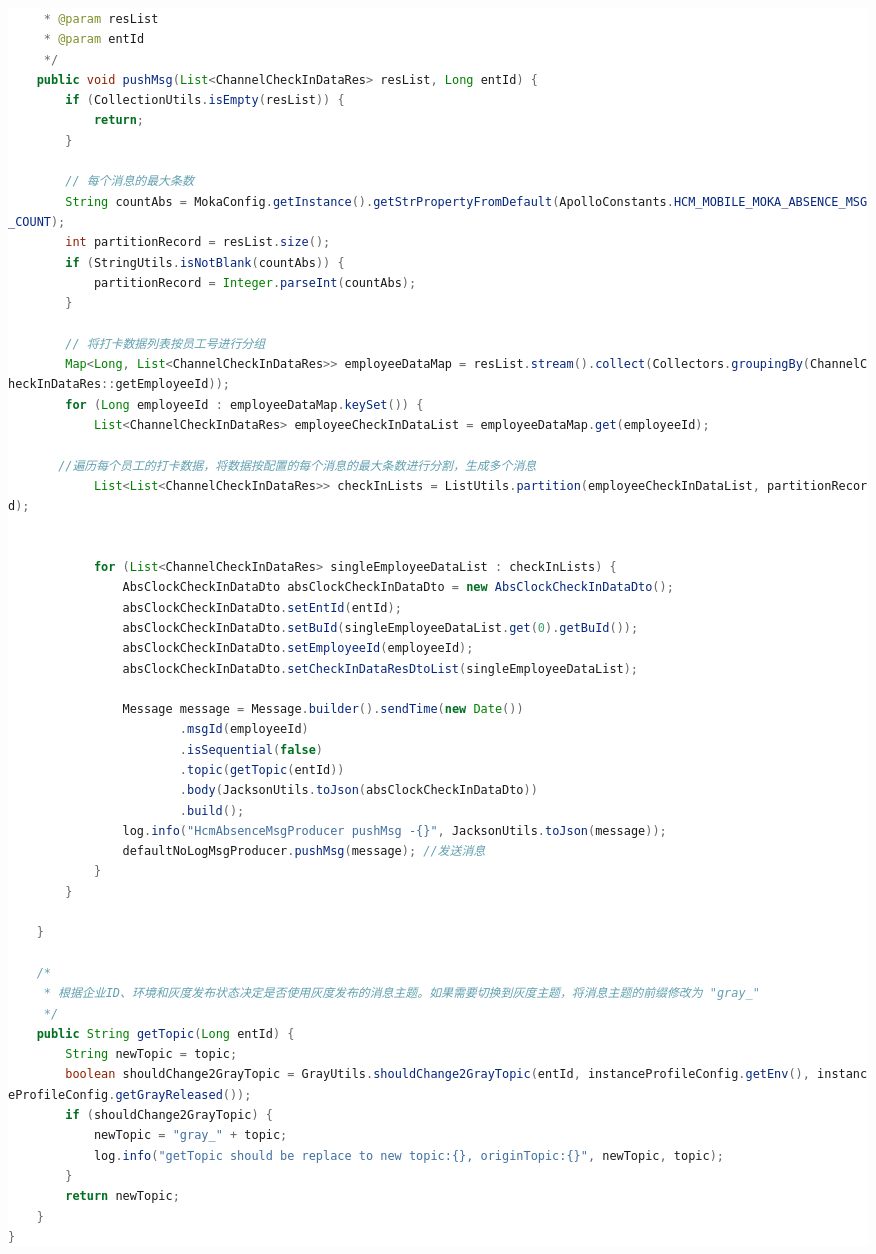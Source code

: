 ```java
     * @param resList
     * @param entId
     */
    public void pushMsg(List<ChannelCheckInDataRes> resList, Long entId) {
        if (CollectionUtils.isEmpty(resList)) {
            return;
        }

        // 每个消息的最大条数
        String countAbs = MokaConfig.getInstance().getStrPropertyFromDefault(ApolloConstants.HCM_MOBILE_MOKA_ABSENCE_MSG_COUNT);
        int partitionRecord = resList.size();
        if (StringUtils.isNotBlank(countAbs)) {
            partitionRecord = Integer.parseInt(countAbs);
        }

        // 将打卡数据列表按员工号进行分组
        Map<Long, List<ChannelCheckInDataRes>> employeeDataMap = resList.stream().collect(Collectors.groupingBy(ChannelCheckInDataRes::getEmployeeId));
        for (Long employeeId : employeeDataMap.keySet()) {
            List<ChannelCheckInDataRes> employeeCheckInDataList = employeeDataMap.get(employeeId);
          
       //遍历每个员工的打卡数据，将数据按配置的每个消息的最大条数进行分割，生成多个消息   
            List<List<ChannelCheckInDataRes>> checkInLists = ListUtils.partition(employeeCheckInDataList, partitionRecord);
          
      
            for (List<ChannelCheckInDataRes> singleEmployeeDataList : checkInLists) {
                AbsClockCheckInDataDto absClockCheckInDataDto = new AbsClockCheckInDataDto();
                absClockCheckInDataDto.setEntId(entId);
                absClockCheckInDataDto.setBuId(singleEmployeeDataList.get(0).getBuId());
                absClockCheckInDataDto.setEmployeeId(employeeId);
                absClockCheckInDataDto.setCheckInDataResDtoList(singleEmployeeDataList);

                Message message = Message.builder().sendTime(new Date())
                        .msgId(employeeId)
                        .isSequential(false)
                        .topic(getTopic(entId))
                        .body(JacksonUtils.toJson(absClockCheckInDataDto))
                        .build();
                log.info("HcmAbsenceMsgProducer pushMsg -{}", JacksonUtils.toJson(message));
                defaultNoLogMsgProducer.pushMsg(message); //发送消息
            }
        }

    }

    /*
     * 根据企业ID、环境和灰度发布状态决定是否使用灰度发布的消息主题。如果需要切换到灰度主题，将消息主题的前缀修改为 "gray_"
     */
    public String getTopic(Long entId) {
        String newTopic = topic;
        boolean shouldChange2GrayTopic = GrayUtils.shouldChange2GrayTopic(entId, instanceProfileConfig.getEnv(), instanceProfileConfig.getGrayReleased());
        if (shouldChange2GrayTopic) {
            newTopic = "gray_" + topic;
            log.info("getTopic should be replace to new topic:{}, originTopic:{}", newTopic, topic);
        }
        return newTopic;
    }
}
```